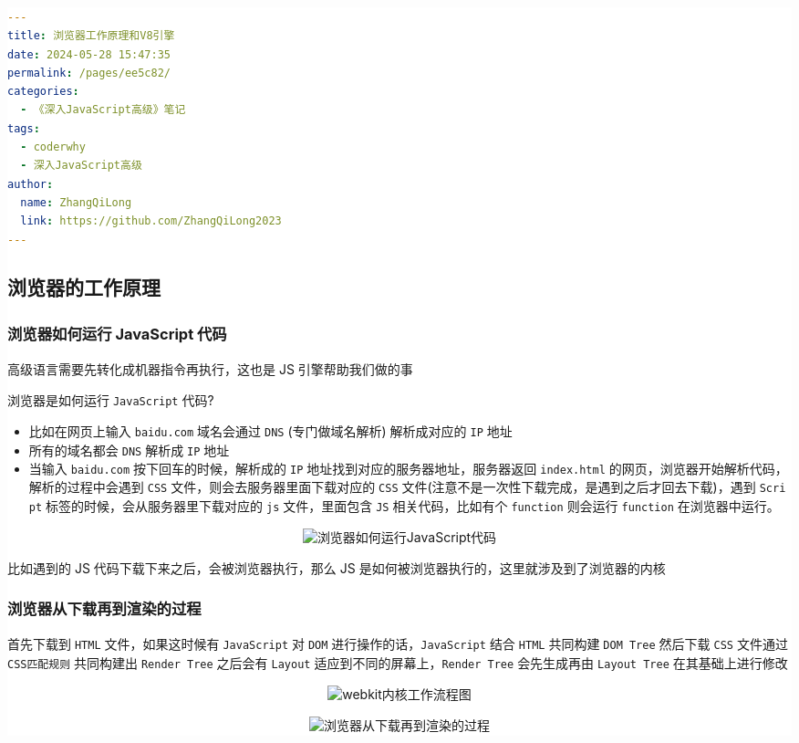 ```yaml
---
title: 浏览器工作原理和V8引擎
date: 2024-05-28 15:47:35
permalink: /pages/ee5c82/
categories:
  - 《深入JavaScript高级》笔记
tags:
  - coderwhy
  - 深入JavaScript高级
author:
  name: ZhangQiLong
  link: https://github.com/ZhangQiLong2023
---
```


## 浏览器的工作原理

### 浏览器如何运行 JavaScript 代码

高级语言需要先转化成机器指令再执行，这也是 JS 引擎帮助我们做的事

浏览器是如何运行 `JavaScript` 代码?

- 比如在网页上输入 `baidu.com` 域名会通过 `DNS` (专门做域名解析) 解析成对应的 `IP` 地址
- 所有的域名都会 `DNS` 解析成 `IP` 地址
- 当输入 `baidu.com` 按下回车的时候，解析成的 `IP` 地址找到对应的服务器地址，服务器返回 `index.html` 的网页，浏览器开始解析代码，解析的过程中会遇到 `CSS` 文件，则会去服务器里面下载对应的 `CSS` 文件(注意不是一次性下载完成，是遇到之后才回去下载)，遇到 `Script` 标签的时候，会从服务器里下载对应的 `js` 文件，里面包含 `JS` 相关代码，比如有个 `function` 则会运行 `function` 在浏览器中运行。

<center>

![浏览器如何运行JavaScript代码](/images/《深入JavaScript高级》笔记/01_浏览器工作原理和V8引擎/浏览器如何运行JavaScript代码.png)

</center>

比如遇到的 JS 代码下载下来之后，会被浏览器执行，那么 JS 是如何被浏览器执行的，这里就涉及到了浏览器的内核

### 浏览器从下载再到渲染的过程

首先下载到 `HTML` 文件，如果这时候有 `JavaScript` 对 `DOM` 进行操作的话，`JavaScript` 结合 `HTML` 共同构建 `DOM Tree` 然后下载 `CSS` 文件通过 `CSS匹配规则` 共同构建出 `Render Tree` 之后会有 `Layout` 适应到不同的屏幕上，`Render Tree` 会先生成再由 `Layout Tree` 在其基础上进行修改

<center>

![webkit内核工作流程图](/images/《深入JavaScript高级》笔记/01_浏览器工作原理和V8引擎/webkit内核工作流程图.png)

</center>

<center>

![浏览器从下载再到渲染的过程](/images/《深入JavaScript高级》笔记/01_浏览器工作原理和V8引擎/浏览器从下载再到渲染的过程.png)
